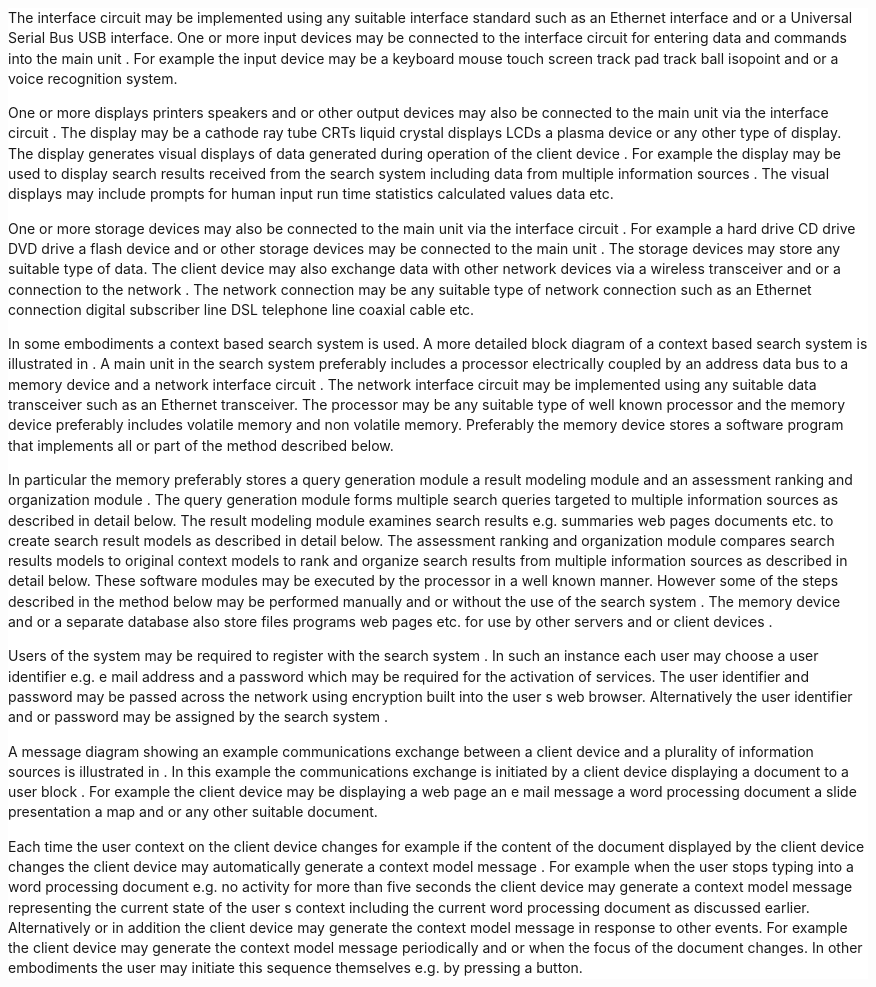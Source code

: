 The interface circuit may be implemented using any suitable interface standard such as an Ethernet interface and or a Universal Serial Bus USB interface. One or more input devices may be connected to the interface circuit for entering data and commands into the main unit . For example the input device may be a keyboard mouse touch screen track pad track ball isopoint and or a voice recognition system.

One or more displays printers speakers and or other output devices may also be connected to the main unit via the interface circuit . The display may be a cathode ray tube CRTs liquid crystal displays LCDs a plasma device or any other type of display. The display generates visual displays of data generated during operation of the client device . For example the display may be used to display search results received from the search system including data from multiple information sources . The visual displays may include prompts for human input run time statistics calculated values data etc.

One or more storage devices may also be connected to the main unit via the interface circuit . For example a hard drive CD drive DVD drive a flash device and or other storage devices may be connected to the main unit . The storage devices may store any suitable type of data. The client device may also exchange data with other network devices via a wireless transceiver and or a connection to the network . The network connection may be any suitable type of network connection such as an Ethernet connection digital subscriber line DSL telephone line coaxial cable etc.

In some embodiments a context based search system is used. A more detailed block diagram of a context based search system is illustrated in . A main unit in the search system preferably includes a processor electrically coupled by an address data bus to a memory device and a network interface circuit . The network interface circuit may be implemented using any suitable data transceiver such as an Ethernet transceiver. The processor may be any suitable type of well known processor and the memory device preferably includes volatile memory and non volatile memory. Preferably the memory device stores a software program that implements all or part of the method described below.

In particular the memory preferably stores a query generation module a result modeling module and an assessment ranking and organization module . The query generation module forms multiple search queries targeted to multiple information sources as described in detail below. The result modeling module examines search results e.g. summaries web pages documents etc. to create search result models as described in detail below. The assessment ranking and organization module compares search results models to original context models to rank and organize search results from multiple information sources as described in detail below. These software modules may be executed by the processor in a well known manner. However some of the steps described in the method below may be performed manually and or without the use of the search system . The memory device and or a separate database also store files programs web pages etc. for use by other servers and or client devices .

Users of the system may be required to register with the search system . In such an instance each user may choose a user identifier e.g. e mail address and a password which may be required for the activation of services. The user identifier and password may be passed across the network using encryption built into the user s web browser. Alternatively the user identifier and or password may be assigned by the search system .

A message diagram showing an example communications exchange between a client device and a plurality of information sources is illustrated in . In this example the communications exchange is initiated by a client device displaying a document to a user block . For example the client device may be displaying a web page an e mail message a word processing document a slide presentation a map and or any other suitable document.

Each time the user context on the client device changes for example if the content of the document displayed by the client device changes the client device may automatically generate a context model message . For example when the user stops typing into a word processing document e.g. no activity for more than five seconds the client device may generate a context model message representing the current state of the user s context including the current word processing document as discussed earlier. Alternatively or in addition the client device may generate the context model message in response to other events. For example the client device may generate the context model message periodically and or when the focus of the document changes. In other embodiments the user may initiate this sequence themselves e.g. by pressing a button.
